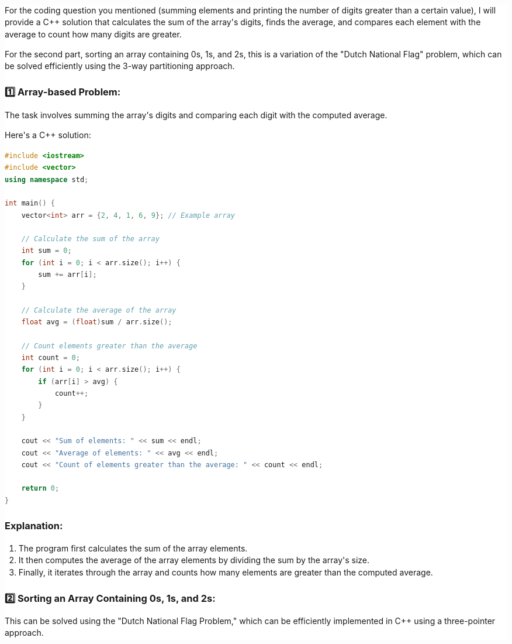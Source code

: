 
For the coding question you mentioned (summing elements and printing the number of digits greater than a certain value), I will provide a C++ solution that calculates the sum of the array's digits, finds the average, and compares each element with the average to count how many digits are greater.

For the second part, sorting an array containing 0s, 1s, and 2s, this is a variation of the "Dutch National Flag" problem, which can be solved efficiently using the 3-way partitioning approach.

### **1️⃣ Array-based Problem:**
The task involves summing the array's digits and comparing each digit with the computed average.

Here's a C++ solution:

```cpp
#include <iostream>
#include <vector>
using namespace std;

int main() {
    vector<int> arr = {2, 4, 1, 6, 9}; // Example array
    
    // Calculate the sum of the array
    int sum = 0;
    for (int i = 0; i < arr.size(); i++) {
        sum += arr[i];
    }

    // Calculate the average of the array
    float avg = (float)sum / arr.size();

    // Count elements greater than the average
    int count = 0;
    for (int i = 0; i < arr.size(); i++) {
        if (arr[i] > avg) {
            count++;
        }
    }

    cout << "Sum of elements: " << sum << endl;
    cout << "Average of elements: " << avg << endl;
    cout << "Count of elements greater than the average: " << count << endl;
    
    return 0;
}
```

### **Explanation:**
1. The program first calculates the sum of the array elements.
2. It then computes the average of the array elements by dividing the sum by the array's size.
3. Finally, it iterates through the array and counts how many elements are greater than the computed average.

### **2️⃣ Sorting an Array Containing 0s, 1s, and 2s:**
This can be solved using the "Dutch National Flag Problem," which can be efficiently implemented in C++ using a three-pointer approach.
